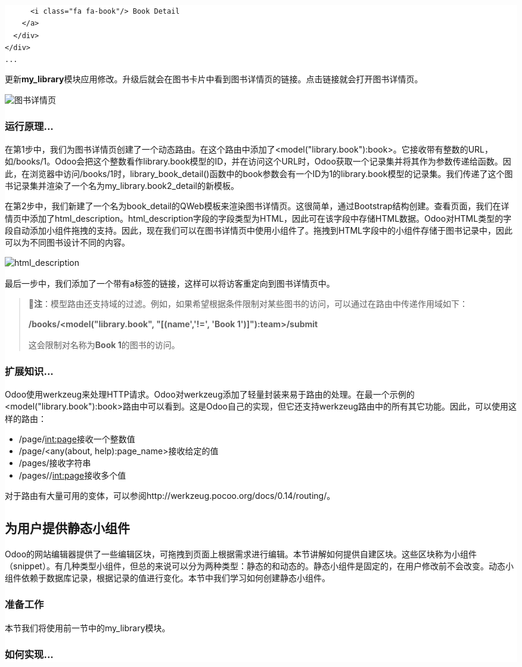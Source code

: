    ```
         <i class="fa fa-book"/> Book Detail
       </a>
     </div>
   </div>
   ...
   ```

更新**my_library**模块应用修改。升级后就会在图书卡片中看到图书详情页的链接。点击链接就会打开图书详情页。

![图书详情页](https://i.cdnl.ink/homepage/wp-content/uploads/2021/03/2021052210122398.png)

### 运行原理...

在第1步中，我们为图书详情页创建了一个动态路由。在这个路由中添加了<model("library.book"):book>。它接收带有整数的URL，如/books/1。Odoo会把这个整数看作library.book模型的ID，并在访问这个URL时，Odoo获取一个记录集并将其作为参数传递给函数。因此，在浏览器中访问/books/1时，library_book_detail()函数中的book参数会有一个ID为1的library.book模型的记录集。我们传递了这个图书记录集并渲染了一个名为my_library.book2_detail的新模板。

在第2步中，我们新建了一个名为book_detail的QWeb模板来渲染图书详情页。这很简单，通过Bootstrap结构创建。查看页面，我们在详情页中添加了html_description。html_description字段的字段类型为HTML，因此可在该字段中存储HTML数据。Odoo对HTML类型的字段自动添加小组件拖拽的支持。因此，现在我们可以在图书详情页中使用小组件了。拖拽到HTML字段中的小组件存储于图书记录中，因此可以为不同图书设计不同的内容。

![html_description](https://i.cdnl.ink/homepage/wp-content/uploads/2021/03/2021052210263381.png)

最后一步中，我们添加了一个带有a标签的链接，这样可以将访客重定向到图书详情页中。

> 📝**注**：模型路由还支持域的过滤。例如，如果希望根据条件限制对某些图书的访问，可以通过在路由中传递作用域如下：
>
> **/books/<model("library.book", "[(name','!=', 'Book 1')]"):team>/submit**
>
> 这会限制对名称为**Book 1**的图书的访问。

### 扩展知识...

Odoo使用werkzeug来处理HTTP请求。Odoo对werkzeug添加了轻量封装来易于路由的处理。在最一个示例的<model("library.book"):book>路由中可以看到。这是Odoo自己的实现，但它还支持werkzeug路由中的所有其它功能。因此，可以使用这样的路由：

- /page/<int:page>接收一个整数值
- /page/<any(about, help):page_name>接收给定的值
- /pages/<page>接收字符串
- /pages/<category>/<int:page>接收多个值

对于路由有大量可用的变体，可以参阅http://werkzeug.pocoo.org/docs/0.14/routing/。

## 为用户提供静态小组件

Odoo的网站编辑器提供了一些编辑区块，可拖拽到页面上根据需求进行编辑。本节讲解如何提供自建区块。这些区块称为小组件（snippet）。有几种类型小组件，但总的来说可以分为两种类型：静态的和动态的。静态小组件是固定的，在用户修改前不会改变。动态小组件依赖于数据库记录，根据记录的值进行变化。本节中我们学习如何创建静态小组件。

### 准备工作

本节我们将使用前一节中的my_library模块。

### 如何实现...
